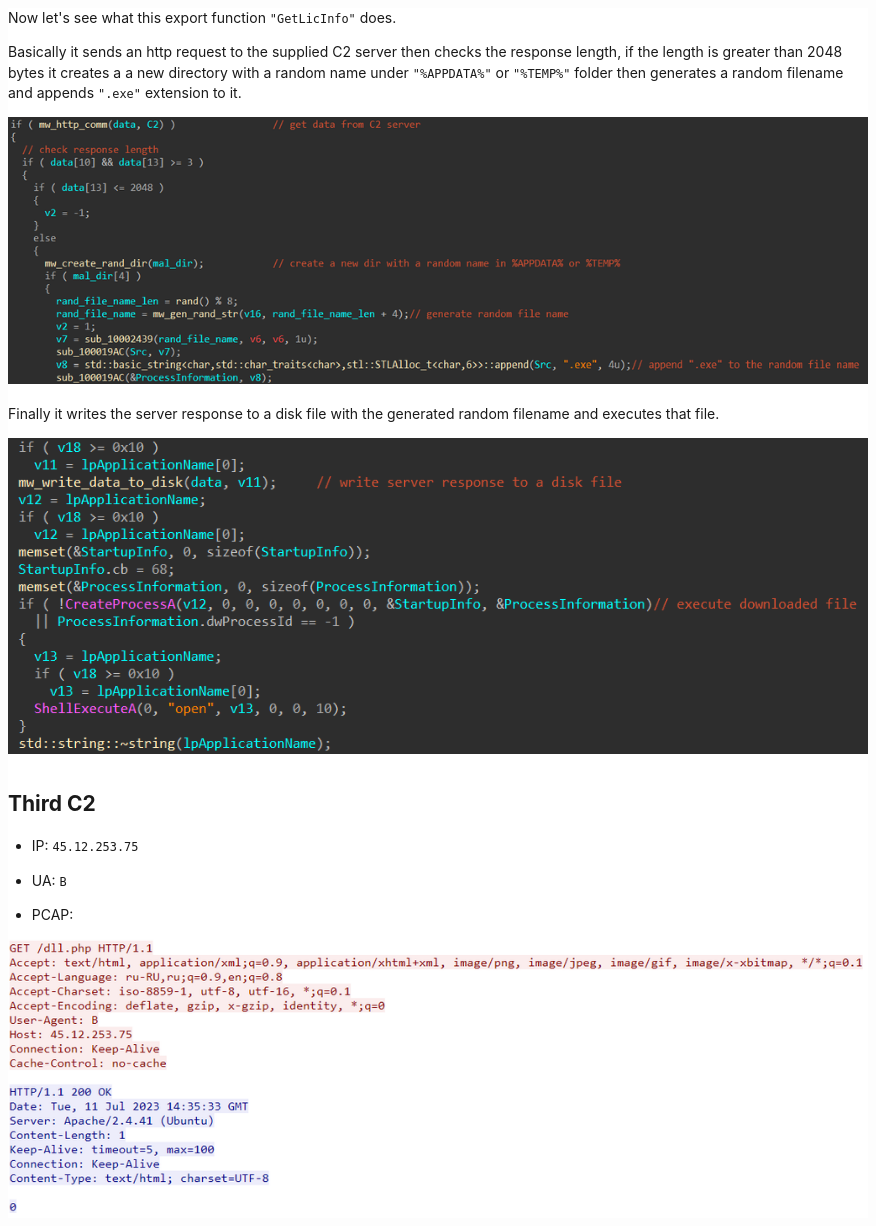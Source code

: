 Now let's see what this export function `"GetLicInfo"` does.

Basically it sends an http request to the supplied C2 server then checks the response length, if the length is greater than 2048 bytes it creates a a new directory with a random name under `"%APPDATA%"` or `"%TEMP%"` folder then generates a random filename and appends `".exe"` extension to it.

[![20](/assets/images/malware-analysis/gcleaner/20.png)](/assets/images/malware-analysis/gcleaner/20.png)

Finally it writes the server response to a disk file with the generated random filename and executes that file.

[![21](/assets/images/malware-analysis/gcleaner/21.png)](/assets/images/malware-analysis/gcleaner/21.png)

## Third C2

- IP: `45.12.253.75`

- UA: `B`
- PCAP:

[![22](/assets/images/malware-analysis/gcleaner/22.png)](/assets/images/malware-analysis/gcleaner/22.png)

